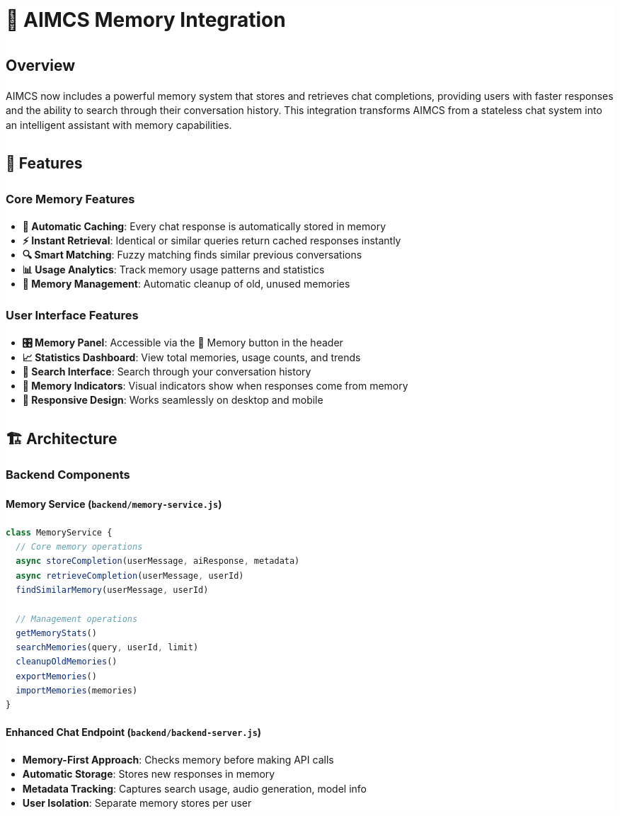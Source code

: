 # 🧠 AIMCS Memory Integration

## Overview

AIMCS now includes a powerful memory system that stores and retrieves chat completions, providing users with faster responses and the ability to search through their conversation history. This integration transforms AIMCS from a stateless chat system into an intelligent assistant with memory capabilities.

## 🚀 Features

### Core Memory Features
- **🧠 Automatic Caching**: Every chat response is automatically stored in memory
- **⚡ Instant Retrieval**: Identical or similar queries return cached responses instantly
- **🔍 Smart Matching**: Fuzzy matching finds similar previous conversations
- **📊 Usage Analytics**: Track memory usage patterns and statistics
- **💾 Memory Management**: Automatic cleanup of old, unused memories

### User Interface Features
- **🎛️ Memory Panel**: Accessible via the 🧠 Memory button in the header
- **📈 Statistics Dashboard**: View total memories, usage counts, and trends
- **🔎 Search Interface**: Search through your conversation history
- **🎯 Memory Indicators**: Visual indicators show when responses come from memory
- **📱 Responsive Design**: Works seamlessly on desktop and mobile

## 🏗️ Architecture

### Backend Components

#### Memory Service (`backend/memory-service.js`)
```javascript
class MemoryService {
  // Core memory operations
  async storeCompletion(userMessage, aiResponse, metadata)
  async retrieveCompletion(userMessage, userId)
  findSimilarMemory(userMessage, userId)
  
  // Management operations
  getMemoryStats()
  searchMemories(query, userId, limit)
  cleanupOldMemories()
  exportMemories()
  importMemories(memories)
}
```

#### Enhanced Chat Endpoint (`backend/backend-server.js`)
- **Memory-First Approach**: Checks memory before making API calls
- **Automatic Storage**: Stores new responses in memory
- **Metadata Tracking**: Captures search usage, audio generation, model info
- **User Isolation**: Separate memory stores per user
